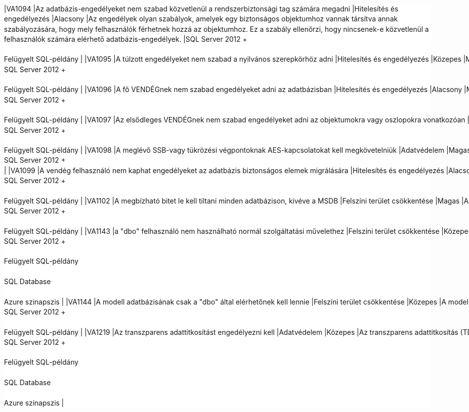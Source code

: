 |VA1094     |Az adatbázis-engedélyeket nem szabad közvetlenül a rendszerbiztonsági tag számára megadni         |Hitelesítés és engedélyezés         |Alacsony         |Az engedélyek olyan szabályok, amelyek egy biztonságos objektumhoz vannak társítva annak szabályozására, hogy mely felhasználók férhetnek hozzá az objektumhoz. Ez a szabály ellenőrzi, hogy nincsenek-e közvetlenül a felhasználók számára elérhető adatbázis-engedélyek.         |<nobr>SQL Server 2012 +<nobr/><br/><br/>Felügyelt SQL-példány         |
|VA1095     |A túlzott engedélyeket nem szabad a nyilvános szerepkörhöz adni         |Hitelesítés és engedélyezés         |Közepes         |Minden SQL Server bejelentkezés a nyilvános kiszolgálói szerepkörbe tartozik. Ha egy kiszolgáló rendszerbiztonsági tagja nem adott meg vagy tagadott meg konkrét engedélyeket egy biztonságos objektumra vonatkozóan, a felhasználó örökli az adott objektum nyilvános számára biztosított engedélyeit. Megjelenik a nyilvános szerepkörhöz megadott összes engedély listája.         |<nobr>SQL Server 2012 +<nobr/><br/><br/>Felügyelt SQL-példány         |
|VA1096     |A fő VENDÉGnek nem szabad engedélyeket adni az adatbázisban         |Hitelesítés és engedélyezés         |Alacsony         |Minden adatbázis tartalmaz egy vendég nevű felhasználót. A VENDÉGnek biztosított engedélyeket azok a felhasználók öröklik, akik hozzáférnek az adatbázishoz, de nem rendelkeznek felhasználói fiókkal az adatbázisban. Ez a szabály ellenőrzi, hogy az összes engedély vissza lett-e vonva a vendég felhasználótól.         |<nobr>SQL Server 2012 +<nobr/><br/><br/>Felügyelt SQL-példány         |
|VA1097     |Az elsődleges VENDÉGnek nem szabad engedélyeket adni az objektumokra vagy oszlopokra vonatkozóan         |Hitelesítés és engedélyezés         |Alacsony         |Minden adatbázis tartalmaz egy vendég nevű felhasználót. A VENDÉGnek biztosított engedélyeket azok a felhasználók öröklik, akik hozzáférnek az adatbázishoz, de nem rendelkeznek felhasználói fiókkal az adatbázisban. Ez a szabály ellenőrzi, hogy az összes engedély vissza lett-e vonva a vendég felhasználótól.         |<nobr>SQL Server 2012 +<nobr/><br/><br/>Felügyelt SQL-példány         |
|VA1098     |A meglévő SSB-vagy tükrözési végpontoknak AES-kapcsolatokat kell megkövetelniük         |Adatvédelem         |Magas         |A Service Broker és tükrözési végpontok különböző titkosítási algoritmusokat támogatnak, beleértve a nem titkosítást. Ez a szabály ellenőrzi, hogy a meglévő végpontoknak van-e AES-titkosítása.         |<nobr>SQL Server 2012 +<nobr/>         |
|VA1099     |A vendég felhasználó nem kaphat engedélyeket az adatbázis biztonságos elemek migrálására         |Hitelesítés és engedélyezés         |Alacsony         |Minden adatbázis tartalmaz egy vendég nevű felhasználót. A VENDÉGnek biztosított engedélyeket azok a felhasználók öröklik, akik hozzáférnek az adatbázishoz, de nem rendelkeznek felhasználói fiókkal az adatbázisban. Ez a szabály ellenőrzi, hogy az összes engedély vissza lett-e vonva a vendég felhasználótól.         |<nobr>SQL Server 2012 +<nobr/><br/><br/>Felügyelt SQL-példány         |
|VA1102     |A megbízható bitet le kell tiltani minden adatbázison, kivéve a MSDB         |Felszíni terület csökkentése         |Magas         |A megbízható adatbázis tulajdonság azt jelzi, hogy a SQL Server-példány megbízható-e az adatbázist és a benne található tartalmakat. Ha ez a beállítás engedélyezve van az adatbázis-modulok (például a felhasználó által definiált függvények vagy tárolt eljárások), amelyek megszemélyesítési környezetet használnak, az adatbázison kívül is hozzáférhetnek az erőforrásokhoz. Ez a szabály ellenőrzi, hogy a megbízható bit le van-e tiltva minden adatbázison, kivéve a MSDB-t.         |<nobr>SQL Server 2012 +<nobr/><br/><br/>Felügyelt SQL-példány         |
|VA1143     |a "dbo" felhasználó nem használható normál szolgáltatási művelethez         |Felszíni terület csökkentése         |Közepes         |A "dbo" vagy az adatbázis tulajdonosa egy olyan felhasználói fiók, amely rendelkezik az adatbázisban lévő összes tevékenység végrehajtásához szükséges engedélyekkel. A sysadmin (rendszergazda) rögzített kiszolgálói szerepkör tagjait a rendszer automatikusan leképezi a dbo. Ez a szabály ellenőrzi, hogy a dbo nem az egyetlen fiók, amely jogosult az adatbázis elérésére. Vegye figyelembe, hogy az újonnan létrehozott tiszta adatbázison ez a szabály csak a további szerepkörök létrehozása után fog működni.         |<nobr>SQL Server 2012 +<nobr/><br/><br/>Felügyelt SQL-példány<br/><br/>SQL Database<br/><br/>Azure szinapszis         |
|VA1144     |A modell adatbázisának csak a "dbo" által elérhetőnek kell lennie         |Felszíni terület csökkentése         |Közepes         |A modell-adatbázist a SQL Server példányán létrehozott összes adatbázis sablonja használja. A modell-adatbázis módosításait, például az adatbázis méretének helyreállítási modelljét és az egyéb adatbázis-beállításokat a rendszer a később létrehozott adatbázisokra alkalmazza. Ez a szabály ellenőrzi, hogy a dbo az egyetlen fiók, amely jogosult a modell-adatbázis elérésére.         |<nobr>SQL Server 2012 +<nobr/><br/><br/>Felügyelt SQL-példány         |
|VA1219     |Az transzparens adattitkosítást engedélyezni kell         |Adatvédelem         |Közepes         |Az transzparens adattitkosítás (TDE) segít megvédeni a kártékony tevékenységek fenyegetését azáltal, hogy az alkalmazás módosítása nélkül valós idejű titkosítást és visszafejtést végez az adatbázishoz társított biztonsági másolatok és tranzakciós naplófájlok számára. Ez a szabály ellenőrzi, hogy a TDE engedélyezve van-e az adatbázison.         |<nobr>SQL Server 2012 +<nobr/><br/><br/>Felügyelt SQL-példány<br/><br/>SQL Database<br/><br/>Azure szinapszis         |
